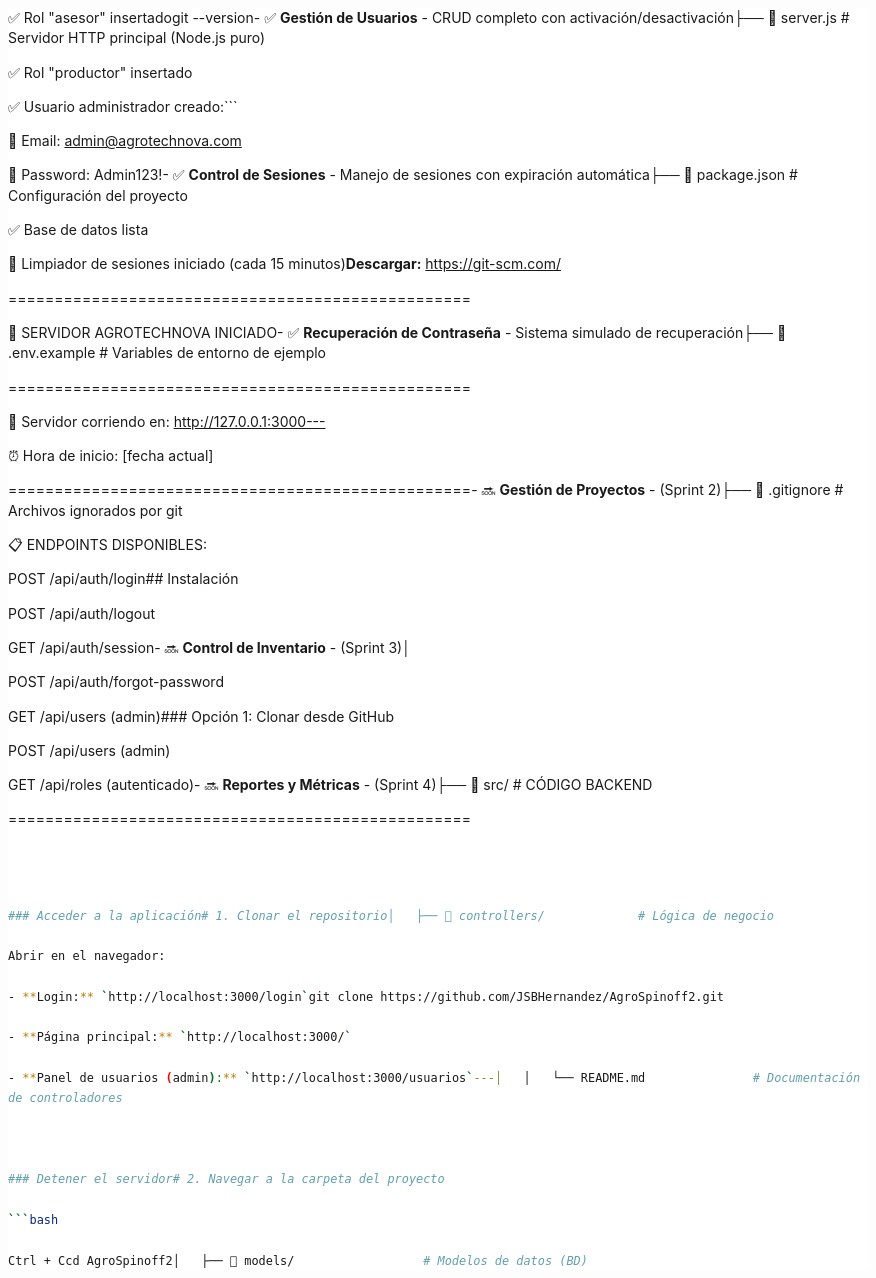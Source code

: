 ✅ Rol "asesor" insertadogit --version- ✅ **Gestión de Usuarios** - CRUD completo con activación/desactivación├── 📄 server.js                    # Servidor HTTP principal (Node.js puro)

✅ Rol "productor" insertado

✅ Usuario administrador creado:```

   📧 Email: admin@agrotechnova.com

   🔑 Password: Admin123!- ✅ **Control de Sesiones** - Manejo de sesiones con expiración automática├── 📄 package.json                 # Configuración del proyecto

✅ Base de datos lista

🧹 Limpiador de sesiones iniciado (cada 15 minutos)**Descargar:** https://git-scm.com/

==================================================

🚀 SERVIDOR AGROTECHNOVA INICIADO- ✅ **Recuperación de Contraseña** - Sistema simulado de recuperación├── 📄 .env.example                 # Variables de entorno de ejemplo

==================================================

📡 Servidor corriendo en: http://127.0.0.1:3000---

⏰ Hora de inicio: [fecha actual]

==================================================- 🔜 **Gestión de Proyectos** - (Sprint 2)├── 📄 .gitignore                   # Archivos ignorados por git

📋 ENDPOINTS DISPONIBLES:

   POST /api/auth/login## Instalación

   POST /api/auth/logout

   GET  /api/auth/session- 🔜 **Control de Inventario** - (Sprint 3)│

   POST /api/auth/forgot-password

   GET  /api/users (admin)### Opción 1: Clonar desde GitHub

   POST /api/users (admin)

   GET  /api/roles (autenticado)- 🔜 **Reportes y Métricas** - (Sprint 4)├── 📁 src/                         # CÓDIGO BACKEND

==================================================

``````bash



### Acceder a la aplicación# 1. Clonar el repositorio│   ├── 📁 controllers/             # Lógica de negocio

Abrir en el navegador:

- **Login:** `http://localhost:3000/login`git clone https://github.com/JSBHernandez/AgroSpinoff2.git

- **Página principal:** `http://localhost:3000/`

- **Panel de usuarios (admin):** `http://localhost:3000/usuarios`---│   │   └── README.md               # Documentación de controladores



### Detener el servidor# 2. Navegar a la carpeta del proyecto

```bash

Ctrl + Ccd AgroSpinoff2│   ├── 📁 models/                  # Modelos de datos (BD)

``````